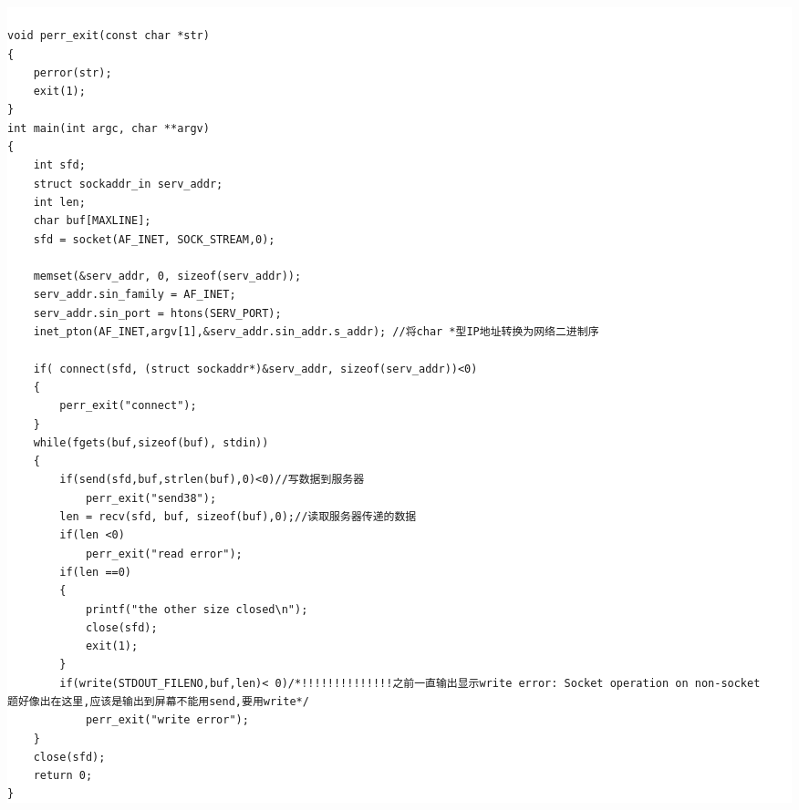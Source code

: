 ```

void perr_exit(const char *str)
{
    perror(str);
    exit(1);
}
int main(int argc, char **argv)
{
    int sfd;
    struct sockaddr_in serv_addr;
    int len;
    char buf[MAXLINE];
    sfd = socket(AF_INET, SOCK_STREAM,0);

    memset(&serv_addr, 0, sizeof(serv_addr));
    serv_addr.sin_family = AF_INET;
    serv_addr.sin_port = htons(SERV_PORT);
    inet_pton(AF_INET,argv[1],&serv_addr.sin_addr.s_addr); //将char *型IP地址转换为网络二进制序

    if( connect(sfd, (struct sockaddr*)&serv_addr, sizeof(serv_addr))<0)
    {
        perr_exit("connect");
    }
    while(fgets(buf,sizeof(buf), stdin))
    {
        if(send(sfd,buf,strlen(buf),0)<0)//写数据到服务器
            perr_exit("send38");
        len = recv(sfd, buf, sizeof(buf),0);//读取服务器传递的数据
        if(len <0)
            perr_exit("read error");
        if(len ==0)
        {
            printf("the other size closed\n");
            close(sfd);
            exit(1);
        }
        if(write(STDOUT_FILENO,buf,len)< 0)/*!!!!!!!!!!!!!!之前一直输出显示write error: Socket operation on non-socket
题好像出在这里,应该是输出到屏幕不能用send,要用write*/
            perr_exit("write error");
    }
    close(sfd);
    return 0;
}

```

  [1]: https://img-blog.csdn.net/20180813214053176?watermark/2/text/aHR0cHM6Ly9ibG9nLmNzZG4ubmV0L2tra2tkZQ==/font/5a6L5L2T/fontsize/400/fill/I0JBQkFCMA==/dissolve/70
  [2]: https://img-blog.csdn.net/20180815090728881?watermark/2/text/aHR0cHM6Ly9ibG9nLmNzZG4ubmV0L2tra2tkZQ==/font/5a6L5L2T/fontsize/400/fill/I0JBQkFCMA==/dissolve/70
